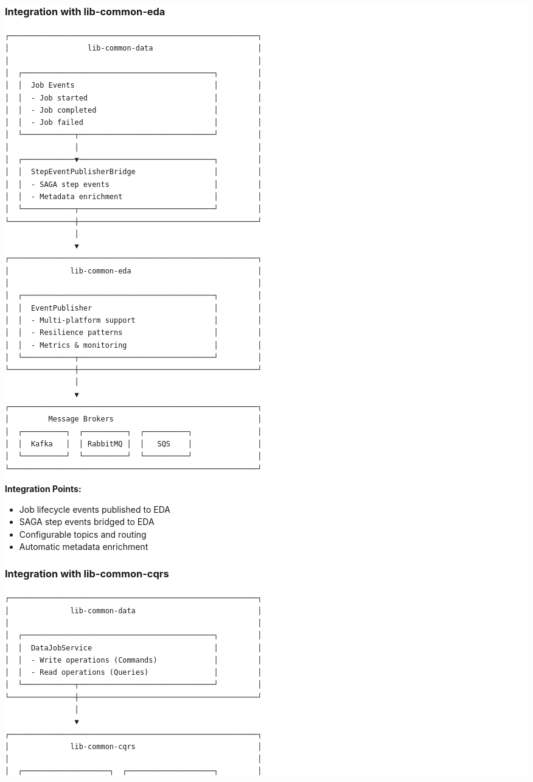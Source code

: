 ### Integration with lib-common-eda

```
┌─────────────────────────────────────────────────────────┐
│                  lib-common-data                        │
│                                                         │
│  ┌────────────────────────────────────────────┐         │
│  │  Job Events                                │         │
│  │  - Job started                             │         │
│  │  - Job completed                           │         │
│  │  - Job failed                              │         │
│  └────────────┬───────────────────────────────┘         │
│               │                                         │
│  ┌────────────▼───────────────────────────────┐         │
│  │  StepEventPublisherBridge                  │         │
│  │  - SAGA step events                        │         │
│  │  - Metadata enrichment                     │         │
│  └────────────┬───────────────────────────────┘         │
└───────────────┼─────────────────────────────────────────┘
                │
                ▼
┌─────────────────────────────────────────────────────────┐
│              lib-common-eda                             │
│                                                         │
│  ┌────────────────────────────────────────────┐         │
│  │  EventPublisher                            │         │
│  │  - Multi-platform support                  │         │
│  │  - Resilience patterns                     │         │
│  │  - Metrics & monitoring                    │         │
│  └────────────┬───────────────────────────────┘         │
└───────────────┼─────────────────────────────────────────┘
                │
                ▼
┌─────────────────────────────────────────────────────────┐
│         Message Brokers                                 │
│  ┌──────────┐  ┌──────────┐  ┌──────────┐               │
│  │  Kafka   │  │ RabbitMQ │  │   SQS    │               │
│  └──────────┘  └──────────┘  └──────────┘               │
└─────────────────────────────────────────────────────────┘
```

**Integration Points:**
- Job lifecycle events published to EDA
- SAGA step events bridged to EDA
- Configurable topics and routing
- Automatic metadata enrichment

### Integration with lib-common-cqrs

```
┌─────────────────────────────────────────────────────────┐
│              lib-common-data                            │
│                                                         │
│  ┌────────────────────────────────────────────┐         │
│  │  DataJobService                            │         │
│  │  - Write operations (Commands)             │         │
│  │  - Read operations (Queries)               │         │
│  └────────────┬───────────────────────────────┘         │
└───────────────┼─────────────────────────────────────────┘
                │
                ▼
┌─────────────────────────────────────────────────────────┐
│              lib-common-cqrs                            │
│                                                         │
│  ┌────────────────────┐  ┌────────────────────┐         │
```